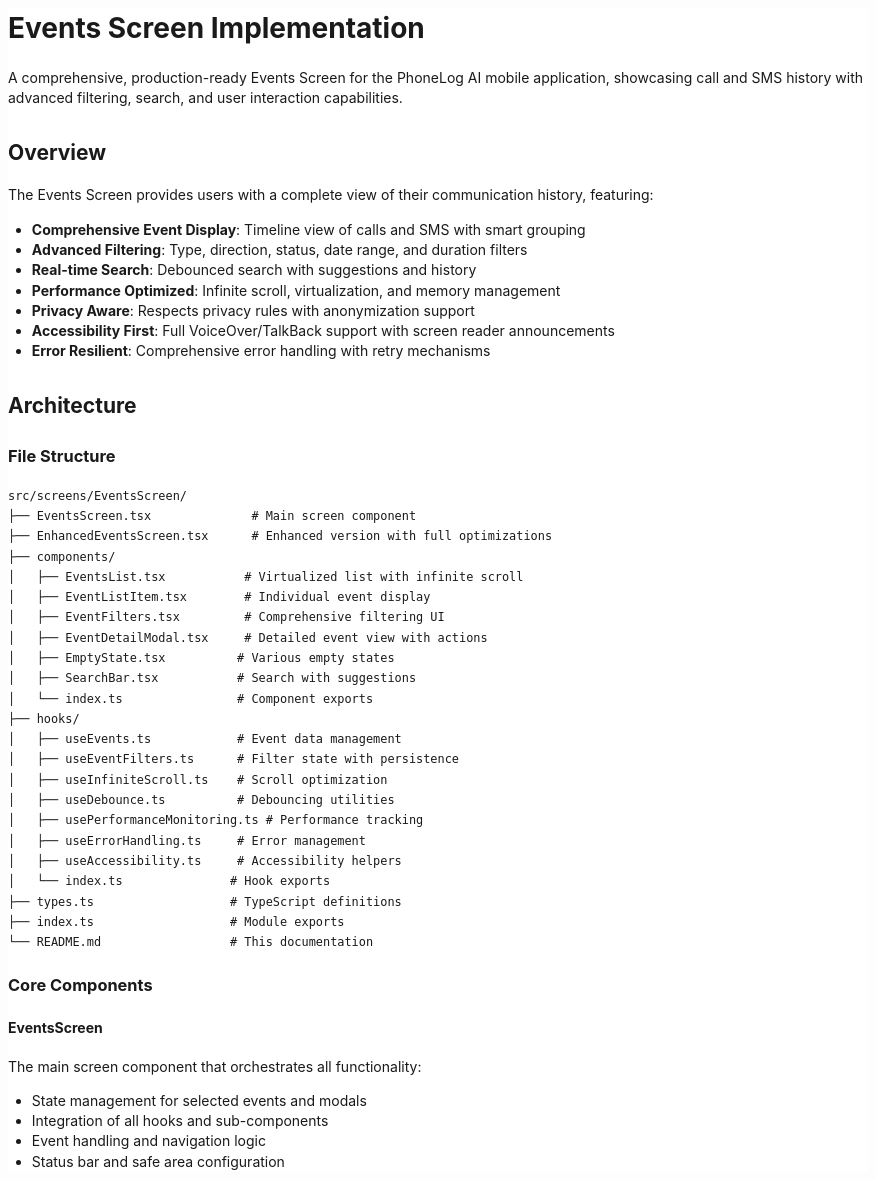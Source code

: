 # Events Screen Implementation

A comprehensive, production-ready Events Screen for the PhoneLog AI mobile application, showcasing call and SMS history with advanced filtering, search, and user interaction capabilities.

## Overview

The Events Screen provides users with a complete view of their communication history, featuring:

- **Comprehensive Event Display**: Timeline view of calls and SMS with smart grouping
- **Advanced Filtering**: Type, direction, status, date range, and duration filters
- **Real-time Search**: Debounced search with suggestions and history
- **Performance Optimized**: Infinite scroll, virtualization, and memory management
- **Privacy Aware**: Respects privacy rules with anonymization support
- **Accessibility First**: Full VoiceOver/TalkBack support with screen reader announcements
- **Error Resilient**: Comprehensive error handling with retry mechanisms

## Architecture

### File Structure
```
src/screens/EventsScreen/
├── EventsScreen.tsx              # Main screen component
├── EnhancedEventsScreen.tsx      # Enhanced version with full optimizations
├── components/
│   ├── EventsList.tsx           # Virtualized list with infinite scroll
│   ├── EventListItem.tsx        # Individual event display
│   ├── EventFilters.tsx         # Comprehensive filtering UI
│   ├── EventDetailModal.tsx     # Detailed event view with actions
│   ├── EmptyState.tsx          # Various empty states
│   ├── SearchBar.tsx           # Search with suggestions
│   └── index.ts                # Component exports
├── hooks/
│   ├── useEvents.ts            # Event data management
│   ├── useEventFilters.ts      # Filter state with persistence
│   ├── useInfiniteScroll.ts    # Scroll optimization
│   ├── useDebounce.ts          # Debouncing utilities
│   ├── usePerformanceMonitoring.ts # Performance tracking
│   ├── useErrorHandling.ts     # Error management
│   ├── useAccessibility.ts     # Accessibility helpers
│   └── index.ts               # Hook exports
├── types.ts                   # TypeScript definitions
├── index.ts                   # Module exports
└── README.md                  # This documentation
```

### Core Components

#### EventsScreen
The main screen component that orchestrates all functionality:
- State management for selected events and modals
- Integration of all hooks and sub-components
- Event handling and navigation logic
- Status bar and safe area configuration
